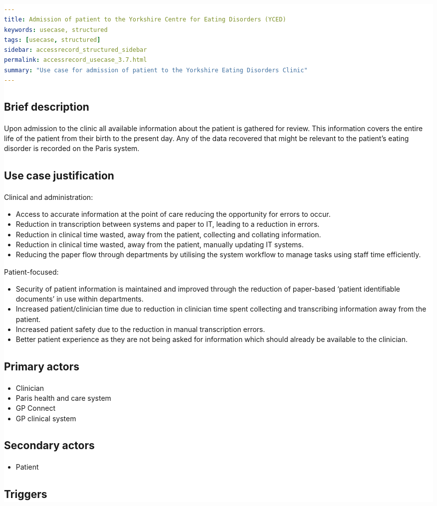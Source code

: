 ```yaml
---
title: Admission of patient to the Yorkshire Centre for Eating Disorders (YCED)
keywords: usecase, structured
tags: [usecase, structured]
sidebar: accessrecord_structured_sidebar
permalink: accessrecord_usecase_3.7.html
summary: "Use case for admission of patient to the Yorkshire Eating Disorders Clinic"
---
```


## Brief description

Upon admission to the clinic all available information about the patient is gathered for review. This information covers the entire life of the patient from their birth to the present day. Any of the data recovered that might be relevant to the patient’s eating disorder is recorded on the Paris system.

## Use case justification

Clinical and administration:

- Access to accurate information at the point of care reducing the opportunity for errors to occur.
- Reduction in transcription between systems and paper to IT, leading to a reduction in errors.
- Reduction in clinical time wasted, away from the patient, collecting and collating information.
- Reduction in clinical time wasted, away from the patient, manually updating IT systems.
- Reducing the paper flow through departments by utilising the system workflow to manage tasks using staff time efficiently.

Patient-focused:

- Security of patient information is maintained and improved through the reduction of paper-based ‘patient identifiable documents’ in use within departments.
- Increased patient/clinician time due to reduction in clinician time spent collecting and transcribing information away from the patient.
- Increased patient safety due to the reduction in manual transcription errors.
- Better patient experience as they are not being asked for information which should already be available to the clinician.

## Primary actors

- Clinician
- Paris health and care system
- GP Connect
- GP clinical system

## Secondary actors

- Patient

## Triggers
